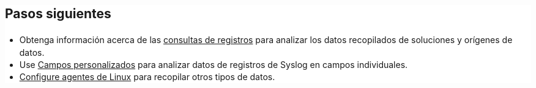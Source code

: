 ## <a name="next-steps"></a>Pasos siguientes
* Obtenga información acerca de las [consultas de registros](../logs/log-query-overview.md) para analizar los datos recopilados de soluciones y orígenes de datos.
* Use [Campos personalizados](../logs/custom-fields.md) para analizar datos de registros de Syslog en campos individuales.
* [Configure agentes de Linux](../vm/monitor-virtual-machine.md) para recopilar otros tipos de datos.